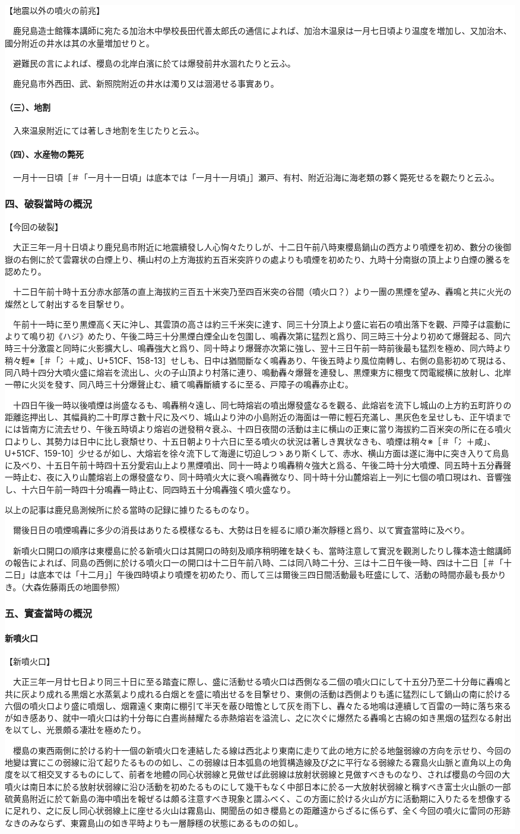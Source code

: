 【地震以外の噴火の前兆】

　鹿兒島造士館篠本講師に宛たる加治木中學校長田代善太郎氏の通信によれば、加治木温泉は一月七日頃より温度を増加し、又加治木、國分附近の井水は其の水量増加せりと。

　避難民の言によれば、櫻島の北岸白濱に於ては爆發前井水涸れたりと云ふ。

　鹿兒島市外西田、武、新照院附近の井水は濁り又は涸渇せる事實あり。

#### （三）、地割

　入來温泉附近にては著しき地割を生じたりと云ふ。

#### （四）、水産物の斃死

　一月十一日頃［＃「一月十一日頃」は底本では「一月十一月頃」］瀬戸、有村、附近沿海に海老類の夥く斃死せるを觀たりと云ふ。

### 四、破裂當時の概況


【今回の破裂】

　大正三年一月十日頃より鹿兒島市附近に地震續發し人心恟々たりしが、十二日午前八時東櫻島鍋山の西方より噴煙を初め、數分の後御嶽の右側に於て雲霧状の白煙上り、横山村の上方海拔約五百米突許りの處よりも噴煙を初めたり、九時十分南嶽の頂上より白煙の騰るを認めたり。

　十二日午前十時十五分赤水部落の直上海拔約三百五十米突乃至四百米突の谷間（噴火口？）より一團の黒煙を望み、轟鳴と共に火光の燦然として射出するを目撃せり。

　午前十一時に至り黒煙高く天に沖し、其雲頂の高さは約三千米突に達す、同三十分頂上より盛に岩石の噴出落下を觀、戸障子は震動によりて鳴り初《ハジ》めたり、午後二時三十分黒煙白煙全山を包圍し、鳴轟次第に猛烈と爲り、同三時三十分より初めて爆聲起る、同六時三十分激震と同時に火影擴大し、鳴轟強大と爲り、同十時より爆聲亦次第に強し、翌十三日午前一時前後最も猛烈を極め、同六時より稍々輕※［＃「冫＋咸」、U+51CF、158-13］せしも、日中は猶間斷なく鳴轟あり、午後五時より風位南轉し、右側の島影初めて現はる、同八時十四分大噴火盛に熔岩を流出し、火の子山頂より村落に連り、鳴動轟々爆聲を連發し、黒煙東方に棚曳て閃電縱横に放射し、北岸一帶に火災を發す、同八時三十分爆聲止む、續て鳴轟斷續するに至る、戸障子の鳴轟亦止む。

　十四日午後一時以後噴煙は尚盛なるも、鳴轟稍々遠し、同七時熔岩の噴出爆發盛なるを觀る、此熔岩を流下し城山の上方約五町許りの距離迄押出し、其幅員約二十町厚さ數十尺に及べり、城山より沖の小島附近の海面は一帶に輕石充滿し、黒灰色を呈せしも、正午頃までには皆南方に流去せり、午後五時頃より熔岩の迸發稍々衰ふ、十四日夜間の活動は主に横山の正東に當り海拔約二百米突の所に在る噴火口よりし、其勢力は日中に比し衰頽せり、十五日朝より十六日に至る噴火の状況は著しき異状なきも、噴煙は稍々※［＃「冫＋咸」、U+51CF、159-10］少せるが如し、大熔岩を徐々流下して海邊に切迫しつゝあり斯くして、赤水、横山方面は遂に海中に突き入りて烏島に及べり、十五日午前十時四十五分愛宕山上より黒煙噴出、同十一時より鳴轟稍々強大と爲る、午後二時十分大噴煙、同五時十五分轟聲一時止む、夜に入り山麓熔岩上の爆發盛なり、同十時噴火大に衰へ鳴轟微なり、同十時十分山麓熔岩上一列に七個の噴口現はれ、音響強し、十六日午前一時四十分鳴轟一時止む、同四時五十分鳴轟強く噴火盛なり。

以上の記事は鹿兒島測候所に於る當時の記録に據りたるものなり。

　爾後日日の噴煙鳴轟に多少の消長はありたる模樣なるも、大勢は日を經るに順ひ漸次靜穩と爲り、以て實査當時に及べり。

　新噴火口開口の順序は東櫻島に於る新噴火口は其開口の時刻及順序稍明確を缺くも、當時注意して實況を觀測したりし篠本造士館講師の報告によれば、同島の西側に於ける噴火口一の開口は十二日午前八時、二は同八時二十分、三は十二日午後一時、四は十二日［＃「十二日」は底本では「十二月」］午後四時頃より噴煙を初めたり、而して三は爾後三四日間活動最も旺盛にして、活動の時間亦最も長かりき。（大森佐藤兩氏の地圖參照）

### 五、實査當時の概況


#### 新噴火口


【新噴火口】

　大正三年一月廿七日より同三十日に至る踏査に際し、盛に活動せる噴火口は西側なる二個の噴火口にして十五分乃至二十分毎に轟鳴と共に灰より成れる黒烟と水蒸氣より成れる白烟とを盛に噴出せるを目撃せり、東側の活動は西側よりも遙に猛烈にして鍋山の南に於ける六個の噴火口より盛に噴烟し、烟霧遠く東南に棚引て半天を蔽ひ暗憺として灰を雨下し、轟々たる地鳴は連續して百雷の一時に落ち來るが如き感あり、就中一噴火口は約十分毎に白晝尚赫耀たる赤熱熔岩を溢流し、之に次ぐに爆然たる轟鳴と古綿の如き黒烟の猛烈なる射出を以てし、光景頗る凄壯を極めたり。

　櫻島の東西兩側に於ける約十一個の新噴火口を連結したる線は西北より東南に走りて此の地方に於る地盤弱線の方向を示せり、今回の地變は實にこの弱線に沿て起りたるものの如し、この弱線は日本弧島の地質構造線及び之に平行なる弱線たる霧島火山脈と直角以上の角度を以て相交叉するものにして、前者を地體の同心状弱線と見做せば此弱線は放射状弱線と見做すべきものなり、されば櫻島の今回の大噴火は南日本に於る放射状弱線に沿ひ活動を初めたるものにして幾干もなく中部日本に於る一大放射状弱線と稱すべき富士火山脈の一部硫黄島附近に於て新島の海中噴出を報ぜるは頗る注意すべき現象と謂ふべく、この方面に於ける火山が方に活動期に入りたるを想像するに足れり、之に反し同心状弱線上に座せる火山は霧島山、開聞岳の如き櫻島との距離遠からざるに係らず、全く今回の噴火に雷同の形跡なきのみならず、東霧島山の如き平時よりも一層靜穩の状態にあるものの如し。
